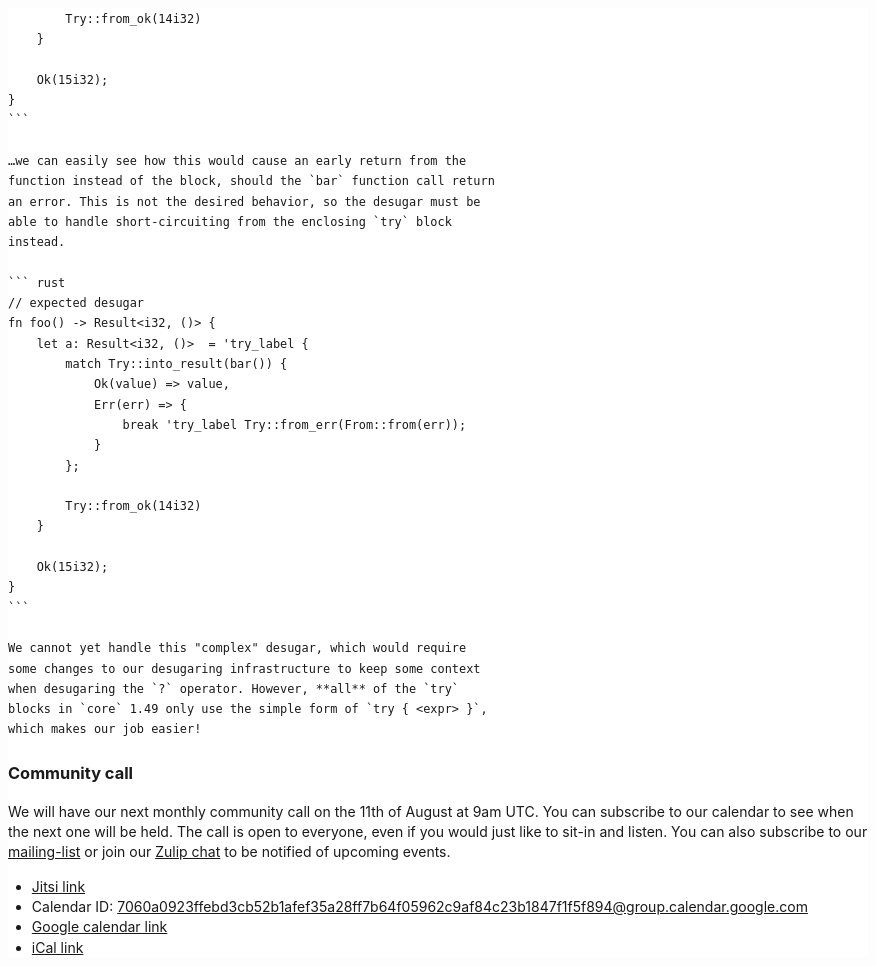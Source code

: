             Try::from_ok(14i32)
        }

        Ok(15i32);
    }
    ```

    …we can easily see how this would cause an early return from the
    function instead of the block, should the `bar` function call return
    an error. This is not the desired behavior, so the desugar must be
    able to handle short-circuiting from the enclosing `try` block
    instead.

    ``` rust
    // expected desugar
    fn foo() -> Result<i32, ()> {
        let a: Result<i32, ()>  = 'try_label {
            match Try::into_result(bar()) {
                Ok(value) => value,
                Err(err) => {
                    break 'try_label Try::from_err(From::from(err));
                }
            };

            Try::from_ok(14i32)
        }

        Ok(15i32);
    }
    ```

    We cannot yet handle this "complex" desugar, which would require
    some changes to our desugaring infrastructure to keep some context
    when desugaring the `?` operator. However, **all** of the `try`
    blocks in `core` 1.49 only use the simple form of `try { <expr> }`,
    which makes our job easier!

### Community call

We will have our next monthly community call on the 11th of August at
9am UTC. You can subscribe to our calendar to see when the next one will
be held. The call is open to everyone, even if you would just like to
sit-in and listen. You can also subscribe to our
[mailing-list](https://gcc.gnu.org/mailman/listinfo/gcc-rust) or join
our [Zulip chat](https://gcc-rust.zulipchat.com) to be notified of
upcoming events.

-   [Jitsi link](https://meet.jit.si/gccrs-community-call-august)
-   Calendar ID:
    7060a0923ffebd3cb52b1afef35a28ff7b64f05962c9af84c23b1847f1f5f894@group.calendar.google.com
-   [Google calendar
    link](https://calendar.google.com/calendar/embed?src=7060a0923ffebd3cb52b1afef35a28ff7b64f05962c9af84c23b1847f1f5f894%40group.calendar.google.com)
-   [iCal
    link](https://calendar.google.com/calendar/ical/7060a0923ffebd3cb52b1afef35a28ff7b64f05962c9af84c23b1847f1f5f894%40group.calendar.google.com/public/basic.ics)

